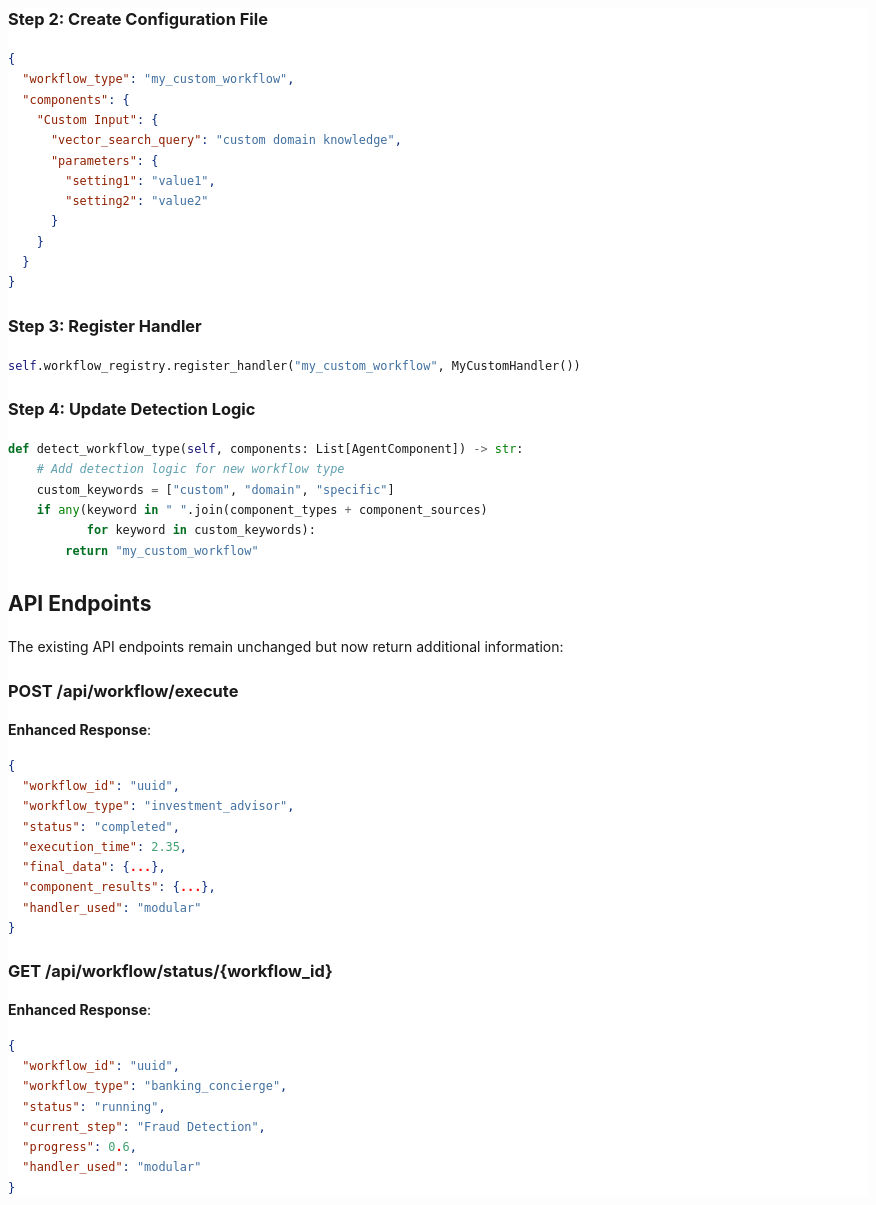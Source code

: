 ### Step 2: Create Configuration File
```json
{
  "workflow_type": "my_custom_workflow",
  "components": {
    "Custom Input": {
      "vector_search_query": "custom domain knowledge",
      "parameters": {
        "setting1": "value1",
        "setting2": "value2"
      }
    }
  }
}
```

### Step 3: Register Handler
```python
self.workflow_registry.register_handler("my_custom_workflow", MyCustomHandler())
```

### Step 4: Update Detection Logic
```python
def detect_workflow_type(self, components: List[AgentComponent]) -> str:
    # Add detection logic for new workflow type
    custom_keywords = ["custom", "domain", "specific"]
    if any(keyword in " ".join(component_types + component_sources) 
           for keyword in custom_keywords):
        return "my_custom_workflow"
```

## API Endpoints

The existing API endpoints remain unchanged but now return additional information:

### POST /api/workflow/execute
**Enhanced Response**:
```json
{
  "workflow_id": "uuid",
  "workflow_type": "investment_advisor",
  "status": "completed",
  "execution_time": 2.35,
  "final_data": {...},
  "component_results": {...},
  "handler_used": "modular"
}
```

### GET /api/workflow/status/{workflow_id}
**Enhanced Response**:
```json
{
  "workflow_id": "uuid",
  "workflow_type": "banking_concierge", 
  "status": "running",
  "current_step": "Fraud Detection",
  "progress": 0.6,
  "handler_used": "modular"
}
```
